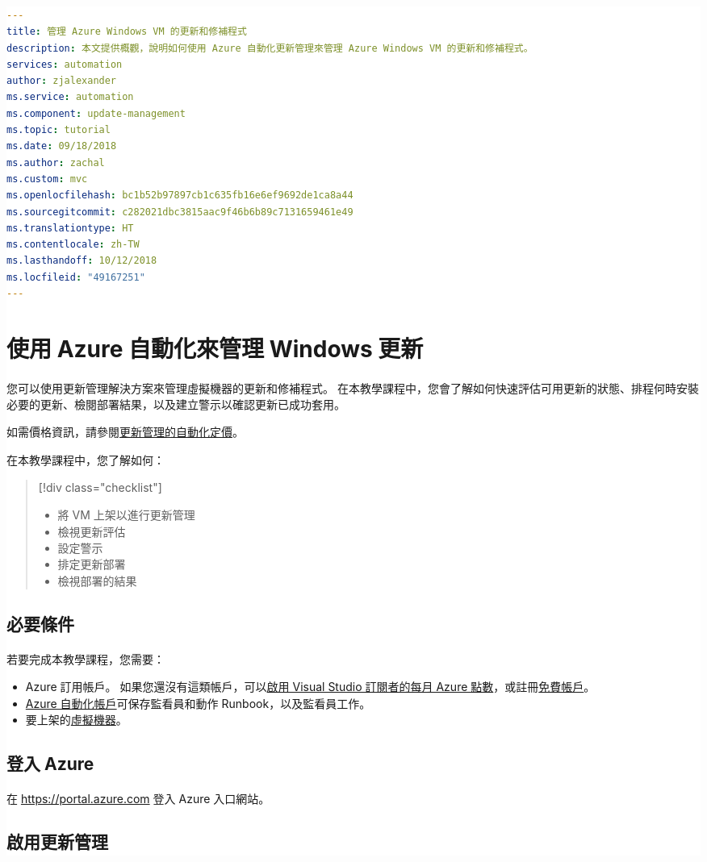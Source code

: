 ```yaml
---
title: 管理 Azure Windows VM 的更新和修補程式
description: 本文提供概觀，說明如何使用 Azure 自動化更新管理來管理 Azure Windows VM 的更新和修補程式。
services: automation
author: zjalexander
ms.service: automation
ms.component: update-management
ms.topic: tutorial
ms.date: 09/18/2018
ms.author: zachal
ms.custom: mvc
ms.openlocfilehash: bc1b52b97897cb1c635fb16e6ef9692de1ca8a44
ms.sourcegitcommit: c282021dbc3815aac9f46b6b89c7131659461e49
ms.translationtype: HT
ms.contentlocale: zh-TW
ms.lasthandoff: 10/12/2018
ms.locfileid: "49167251"
---
```

# <a name="manage-windows-updates-by-using-azure-automation"></a>使用 Azure 自動化來管理 Windows 更新

您可以使用更新管理解決方案來管理虛擬機器的更新和修補程式。 在本教學課程中，您會了解如何快速評估可用更新的狀態、排程何時安裝必要的更新、檢閱部署結果，以及建立警示以確認更新已成功套用。

如需價格資訊，請參閱[更新管理的自動化定價](https://azure.microsoft.com/pricing/details/automation/)。

在本教學課程中，您了解如何：

> [!div class="checklist"]
> * 將 VM 上架以進行更新管理
> * 檢視更新評估
> * 設定警示
> * 排定更新部署
> * 檢視部署的結果

## <a name="prerequisites"></a>必要條件

若要完成本教學課程，您需要：

* Azure 訂用帳戶。 如果您還沒有這類帳戶，可以[啟用 Visual Studio 訂閱者的每月 Azure 點數](https://azure.microsoft.com/pricing/member-offers/msdn-benefits-details/)，或註冊[免費帳戶](https://azure.microsoft.com/free/?WT.mc_id=A261C142F)。
* [Azure 自動化帳戶](automation-offering-get-started.md)可保存監看員和動作 Runbook，以及監看員工作。
* 要上架的[虛擬機器](../virtual-machines/windows/quick-create-portal.md)。

## <a name="sign-in-to-azure"></a>登入 Azure

在 https://portal.azure.com 登入 Azure 入口網站。

## <a name="enable-update-management"></a>啟用更新管理
